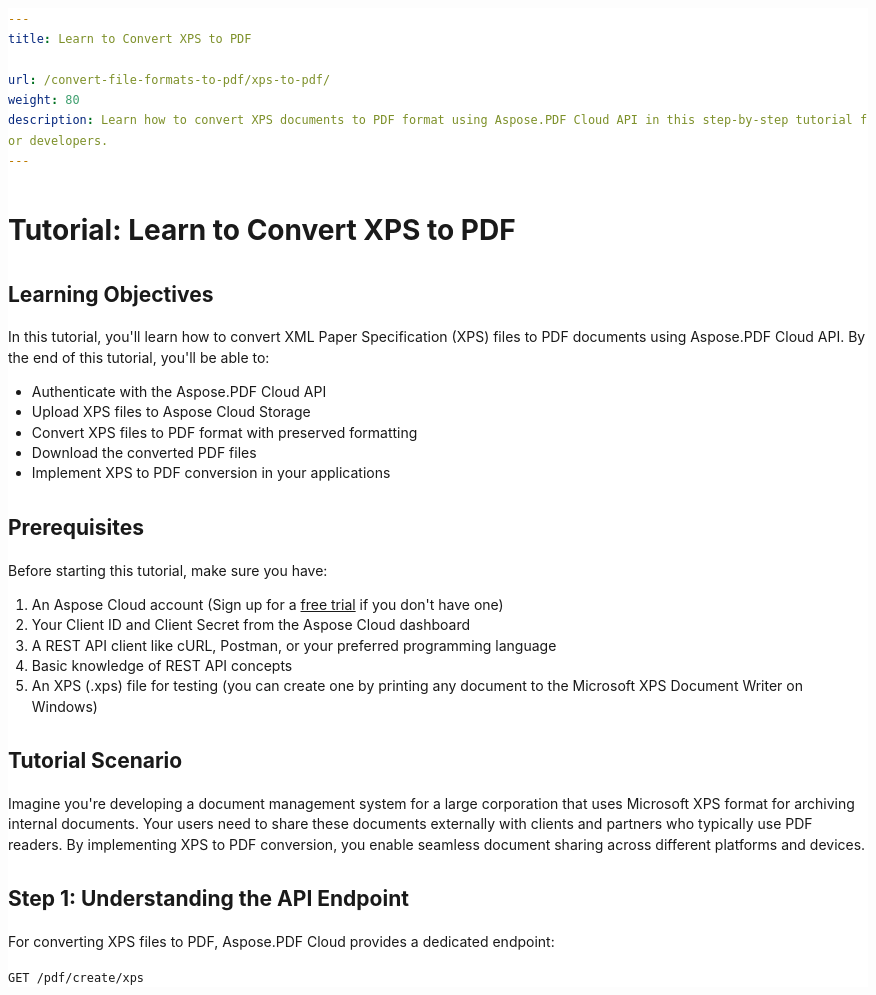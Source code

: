 ```yaml
---
title: Learn to Convert XPS to PDF

url: /convert-file-formats-to-pdf/xps-to-pdf/
weight: 80
description: Learn how to convert XPS documents to PDF format using Aspose.PDF Cloud API in this step-by-step tutorial for developers.
---
```


# Tutorial: Learn to Convert XPS to PDF

## Learning Objectives

In this tutorial, you'll learn how to convert XML Paper Specification (XPS) files to PDF documents using Aspose.PDF Cloud API. By the end of this tutorial, you'll be able to:

- Authenticate with the Aspose.PDF Cloud API
- Upload XPS files to Aspose Cloud Storage
- Convert XPS files to PDF format with preserved formatting
- Download the converted PDF files
- Implement XPS to PDF conversion in your applications

## Prerequisites

Before starting this tutorial, make sure you have:

1. An Aspose Cloud account (Sign up for a [free trial](https://dashboard.aspose.cloud/#/apps) if you don't have one)
2. Your Client ID and Client Secret from the Aspose Cloud dashboard
3. A REST API client like cURL, Postman, or your preferred programming language
4. Basic knowledge of REST API concepts
5. An XPS (.xps) file for testing (you can create one by printing any document to the Microsoft XPS Document Writer on Windows)

## Tutorial Scenario

Imagine you're developing a document management system for a large corporation that uses Microsoft XPS format for archiving internal documents. Your users need to share these documents externally with clients and partners who typically use PDF readers. By implementing XPS to PDF conversion, you enable seamless document sharing across different platforms and devices.

## Step 1: Understanding the API Endpoint

For converting XPS files to PDF, Aspose.PDF Cloud provides a dedicated endpoint:

```
GET /pdf/create/xps
```
